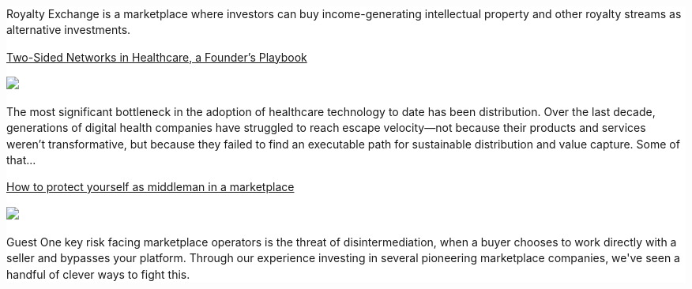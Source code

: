</div>

Royalty Exchange is a marketplace where investors can buy
income-generating intellectual property and other royalty streams as
alternative investments.

</div>

<div class="card">

<div class="card-title">

[Two-Sided Networks in Healthcare, a Founder’s
Playbook](https://a16z.com/2022/07/27/two-sided-networks-a-founders-playbook)

</div>

<div class="card-image">

[![](https://d1lamhf6l6yk6d.cloudfront.net/uploads/2023/04/Two-Sided-Networks-in-Healthcare-a-Founder8217s-Playbook.jpg)](https://a16z.com/2022/07/27/two-sided-networks-a-founders-playbook)

</div>

The most significant bottleneck in the adoption of healthcare technology
to date has been distribution. Over the last decade, generations of
digital health companies have struggled to reach escape velocity—not
because their products and services weren’t transformative, but because
they failed to find an executable path for sustainable distribution and
value capture. Some of that...

</div>

<div class="card">

<div class="card-title">

[How to protect yourself as middleman in a
marketplace](http://venturebeat.com/2015/03/21/how-to-protect-yourself-as-middleman-in-a-marketplace)

</div>

<div class="card-image">

[![](https://venturebeat.com/wp-content/uploads/2015/03/middleman.jpg?w=619?w=1200&strip=all)](http://venturebeat.com/2015/03/21/how-to-protect-yourself-as-middleman-in-a-marketplace)

</div>

Guest One key risk facing marketplace operators is the threat of
disintermediation, when a buyer chooses to work directly with a seller
and bypasses your platform. Through our experience investing in several
pioneering marketplace companies, we've seen a handful of clever ways to
fight this.

</div>

<div class="card">

<div class="card-title">

